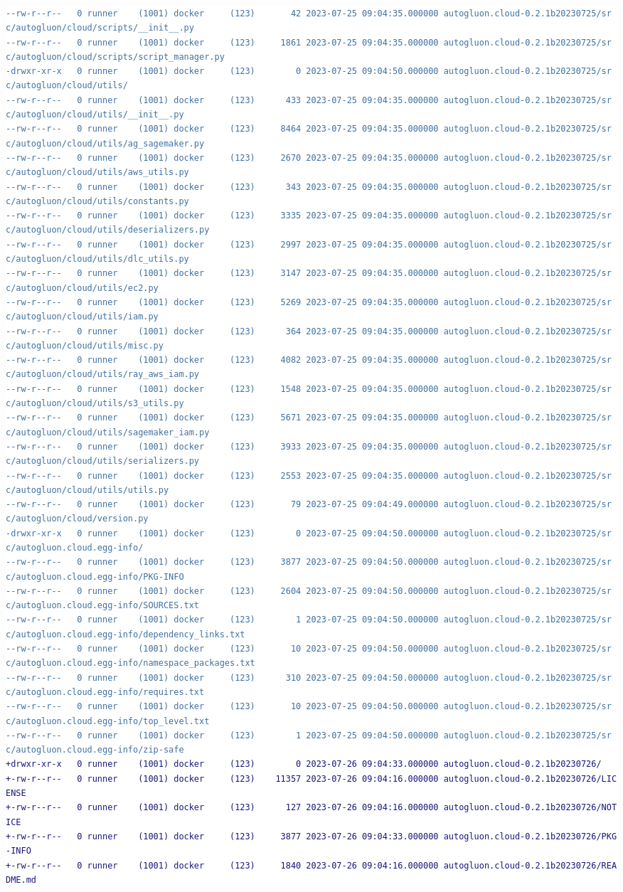 ```diff
--rw-r--r--   0 runner    (1001) docker     (123)       42 2023-07-25 09:04:35.000000 autogluon.cloud-0.2.1b20230725/src/autogluon/cloud/scripts/__init__.py
--rw-r--r--   0 runner    (1001) docker     (123)     1861 2023-07-25 09:04:35.000000 autogluon.cloud-0.2.1b20230725/src/autogluon/cloud/scripts/script_manager.py
-drwxr-xr-x   0 runner    (1001) docker     (123)        0 2023-07-25 09:04:50.000000 autogluon.cloud-0.2.1b20230725/src/autogluon/cloud/utils/
--rw-r--r--   0 runner    (1001) docker     (123)      433 2023-07-25 09:04:35.000000 autogluon.cloud-0.2.1b20230725/src/autogluon/cloud/utils/__init__.py
--rw-r--r--   0 runner    (1001) docker     (123)     8464 2023-07-25 09:04:35.000000 autogluon.cloud-0.2.1b20230725/src/autogluon/cloud/utils/ag_sagemaker.py
--rw-r--r--   0 runner    (1001) docker     (123)     2670 2023-07-25 09:04:35.000000 autogluon.cloud-0.2.1b20230725/src/autogluon/cloud/utils/aws_utils.py
--rw-r--r--   0 runner    (1001) docker     (123)      343 2023-07-25 09:04:35.000000 autogluon.cloud-0.2.1b20230725/src/autogluon/cloud/utils/constants.py
--rw-r--r--   0 runner    (1001) docker     (123)     3335 2023-07-25 09:04:35.000000 autogluon.cloud-0.2.1b20230725/src/autogluon/cloud/utils/deserializers.py
--rw-r--r--   0 runner    (1001) docker     (123)     2997 2023-07-25 09:04:35.000000 autogluon.cloud-0.2.1b20230725/src/autogluon/cloud/utils/dlc_utils.py
--rw-r--r--   0 runner    (1001) docker     (123)     3147 2023-07-25 09:04:35.000000 autogluon.cloud-0.2.1b20230725/src/autogluon/cloud/utils/ec2.py
--rw-r--r--   0 runner    (1001) docker     (123)     5269 2023-07-25 09:04:35.000000 autogluon.cloud-0.2.1b20230725/src/autogluon/cloud/utils/iam.py
--rw-r--r--   0 runner    (1001) docker     (123)      364 2023-07-25 09:04:35.000000 autogluon.cloud-0.2.1b20230725/src/autogluon/cloud/utils/misc.py
--rw-r--r--   0 runner    (1001) docker     (123)     4082 2023-07-25 09:04:35.000000 autogluon.cloud-0.2.1b20230725/src/autogluon/cloud/utils/ray_aws_iam.py
--rw-r--r--   0 runner    (1001) docker     (123)     1548 2023-07-25 09:04:35.000000 autogluon.cloud-0.2.1b20230725/src/autogluon/cloud/utils/s3_utils.py
--rw-r--r--   0 runner    (1001) docker     (123)     5671 2023-07-25 09:04:35.000000 autogluon.cloud-0.2.1b20230725/src/autogluon/cloud/utils/sagemaker_iam.py
--rw-r--r--   0 runner    (1001) docker     (123)     3933 2023-07-25 09:04:35.000000 autogluon.cloud-0.2.1b20230725/src/autogluon/cloud/utils/serializers.py
--rw-r--r--   0 runner    (1001) docker     (123)     2553 2023-07-25 09:04:35.000000 autogluon.cloud-0.2.1b20230725/src/autogluon/cloud/utils/utils.py
--rw-r--r--   0 runner    (1001) docker     (123)       79 2023-07-25 09:04:49.000000 autogluon.cloud-0.2.1b20230725/src/autogluon/cloud/version.py
-drwxr-xr-x   0 runner    (1001) docker     (123)        0 2023-07-25 09:04:50.000000 autogluon.cloud-0.2.1b20230725/src/autogluon.cloud.egg-info/
--rw-r--r--   0 runner    (1001) docker     (123)     3877 2023-07-25 09:04:50.000000 autogluon.cloud-0.2.1b20230725/src/autogluon.cloud.egg-info/PKG-INFO
--rw-r--r--   0 runner    (1001) docker     (123)     2604 2023-07-25 09:04:50.000000 autogluon.cloud-0.2.1b20230725/src/autogluon.cloud.egg-info/SOURCES.txt
--rw-r--r--   0 runner    (1001) docker     (123)        1 2023-07-25 09:04:50.000000 autogluon.cloud-0.2.1b20230725/src/autogluon.cloud.egg-info/dependency_links.txt
--rw-r--r--   0 runner    (1001) docker     (123)       10 2023-07-25 09:04:50.000000 autogluon.cloud-0.2.1b20230725/src/autogluon.cloud.egg-info/namespace_packages.txt
--rw-r--r--   0 runner    (1001) docker     (123)      310 2023-07-25 09:04:50.000000 autogluon.cloud-0.2.1b20230725/src/autogluon.cloud.egg-info/requires.txt
--rw-r--r--   0 runner    (1001) docker     (123)       10 2023-07-25 09:04:50.000000 autogluon.cloud-0.2.1b20230725/src/autogluon.cloud.egg-info/top_level.txt
--rw-r--r--   0 runner    (1001) docker     (123)        1 2023-07-25 09:04:50.000000 autogluon.cloud-0.2.1b20230725/src/autogluon.cloud.egg-info/zip-safe
+drwxr-xr-x   0 runner    (1001) docker     (123)        0 2023-07-26 09:04:33.000000 autogluon.cloud-0.2.1b20230726/
+-rw-r--r--   0 runner    (1001) docker     (123)    11357 2023-07-26 09:04:16.000000 autogluon.cloud-0.2.1b20230726/LICENSE
+-rw-r--r--   0 runner    (1001) docker     (123)      127 2023-07-26 09:04:16.000000 autogluon.cloud-0.2.1b20230726/NOTICE
+-rw-r--r--   0 runner    (1001) docker     (123)     3877 2023-07-26 09:04:33.000000 autogluon.cloud-0.2.1b20230726/PKG-INFO
+-rw-r--r--   0 runner    (1001) docker     (123)     1840 2023-07-26 09:04:16.000000 autogluon.cloud-0.2.1b20230726/README.md
```